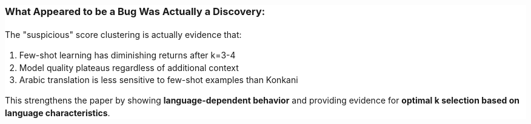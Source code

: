 ### What Appeared to be a Bug Was Actually a Discovery:
The "suspicious" score clustering is actually evidence that:
1. Few-shot learning has diminishing returns after k=3-4
2. Model quality plateaus regardless of additional context
3. Arabic translation is less sensitive to few-shot examples than Konkani

This strengthens the paper by showing **language-dependent behavior** and 
providing evidence for **optimal k selection based on language characteristics**.

